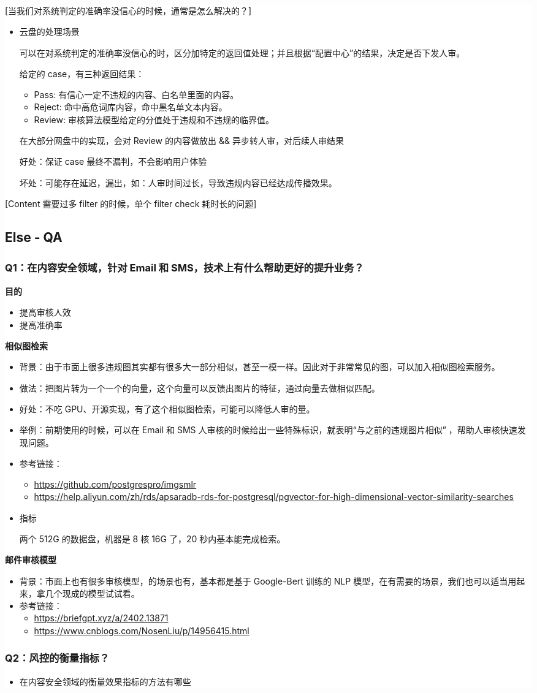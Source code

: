 [当我们对系统判定的准确率没信心的时候，通常是怎么解决的？]

- 云盘的处理场景

  可以在对系统判定的准确率没信心的时，区分加特定的返回值处理；并且根据“配置中心”的结果，决定是否下发人审。

  给定的 case，有三种返回结果：

  - Pass: 有信心一定不违规的内容、白名单里面的内容。
  - Reject: 命中高危词库内容，命中黑名单文本内容。
  - Review: 审核算法模型给定的分值处于违规和不违规的临界值。

  在大部分网盘中的实现，会对 Review 的内容做放出 && 异步转人审，对后续人审结果

  好处：保证 case 最终不漏判，不会影响用户体验

  坏处：可能存在延迟，漏出，如：人审时间过长，导致违规内容已经达成传播效果。

[](https://www.notion.so/1d8b59244ecc4e22b1ec345a94119417?pvs=21)

[Content 需要过多 filter 的时候，单个 filter check 耗时长的问题]

[](https://www.notion.so/d2da081b23d24c818bc85da9a3d6cc5c?pvs=21)

## Else - QA

### **Q1：在内容安全领域，针对 Email 和 SMS，技术上有什么帮助更好的提升业务？**

**目的**

- 提高审核人效
- 提高准确率

**相似图检索**

- 背景：由于市面上很多违规图其实都有很多大一部分相似，甚至一模一样。因此对于非常常见的图，可以加入相似图检索服务。
- 做法：把图片转为一个一个的向量，这个向量可以反馈出图片的特征，通过向量去做相似匹配。
- 好处：不吃 GPU、开源实现，有了这个相似图检索，可能可以降低人审的量。
- 举例：前期使用的时候，可以在  Email 和 SMS 人审核的时候给出一些特殊标识，就表明“与之前的违规图片相似” ，帮助人审核快速发现问题。
- 参考链接：

  - https://github.com/postgrespro/imgsmlr
  - https://help.aliyun.com/zh/rds/apsaradb-rds-for-postgresql/pgvector-for-high-dimensional-vector-similarity-searches
- 指标

  两个 512G 的数据盘，机器是 8 核 16G 了，20 秒内基本能完成检索。

**邮件审核模型**

- 背景：市面上也有很多审核模型，的场景也有，基本都是基于 Google-Bert 训练的 NLP 模型，在有需要的场景，我们也可以适当用起来，拿几个现成的模型试试看。
- 参考链接：
  - https://briefgpt.xyz/a/2402.13871
  - https://www.cnblogs.com/NosenLiu/p/14956415.html

### **Q2：风控的衡量指标？**

- 在内容安全领域的衡量效果指标的方法有哪些
